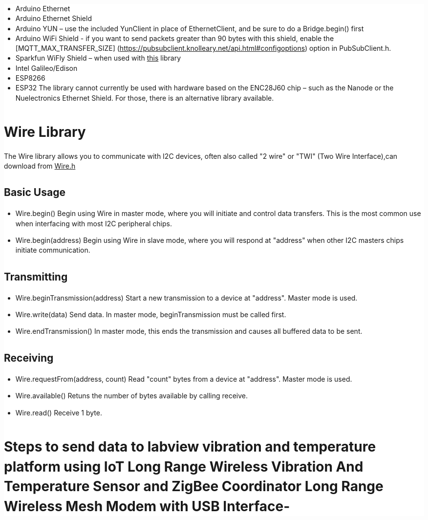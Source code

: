 
- Arduino Ethernet
- Arduino Ethernet Shield
- Arduino YUN – use the included YunClient in place of EthernetClient, and be sure to do a Bridge.begin() first
- Arduino WiFi Shield - if you want to send packets greater than 90 bytes with this shield, enable the [MQTT_MAX_TRANSFER_SIZE]  (https://pubsubclient.knolleary.net/api.html#configoptions) option in   PubSubClient.h.
- Sparkfun WiFly Shield – when used with [this](https://github.com/dpslwk/WiFly) library
- Intel Galileo/Edison
- ESP8266
- ESP32
The library cannot currently be used with hardware based on the ENC28J60 chip – such as the Nanode or the Nuelectronics Ethernet Shield. For those, there is an alternative library available.

# Wire Library
  The Wire library allows you to communicate with I2C devices, often also called "2 wire" or "TWI" (Two Wire Interface),can download  from [Wire.h](https://github.com/PaulStoffregen/Wire)
## Basic Usage
- Wire.begin()
  Begin using Wire in master mode, where you will initiate and control data transfers. This is the most common use when interfacing with   most I2C peripheral chips.

- Wire.begin(address)
  Begin using Wire in slave mode, where you will respond at "address" when other I2C masters chips initiate communication.
  
 ## Transmitting
 - Wire.beginTransmission(address)
   Start a new transmission to a device at "address". Master mode is used.

- Wire.write(data)
  Send data. In master mode, beginTransmission must be called first.

- Wire.endTransmission()
  In master mode, this ends the transmission and causes all buffered data to be sent.
  
## Receiving
- Wire.requestFrom(address, count)
  Read "count" bytes from a device at "address". Master mode is used.

- Wire.available()
  Retuns the number of bytes available by calling receive.

- Wire.read()
  Receive 1 byte.

# Steps to send data to labview vibration and temperature platform using IoT Long Range Wireless Vibration And Temperature Sensor and ZigBee Coordinator Long Range Wireless Mesh Modem with USB Interface-
